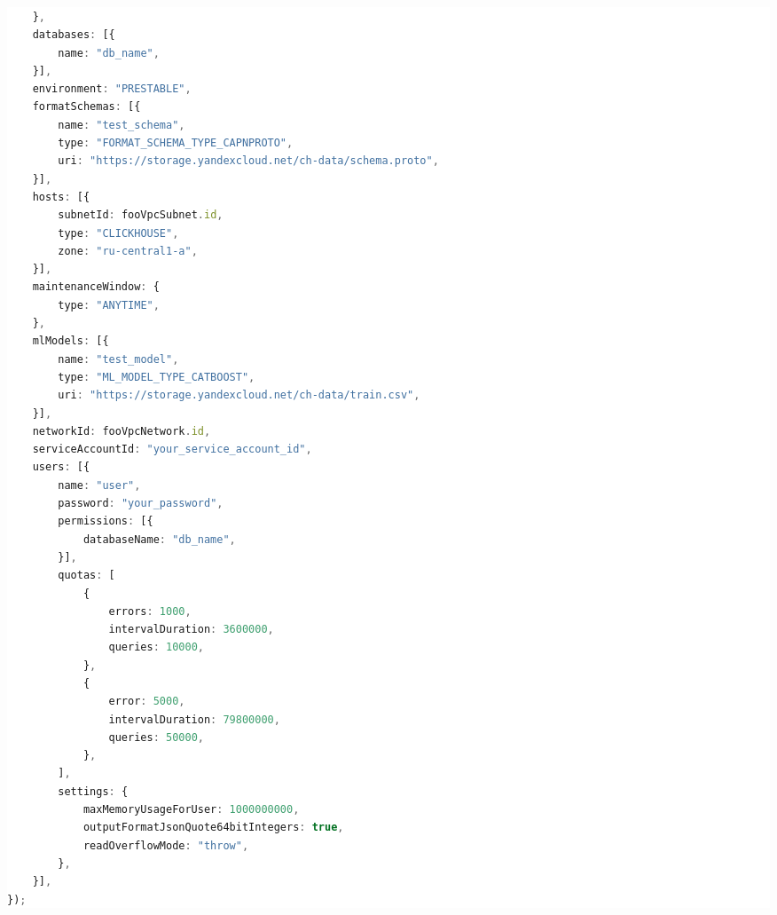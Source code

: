 ```typescript
    },
    databases: [{
        name: "db_name",
    }],
    environment: "PRESTABLE",
    formatSchemas: [{
        name: "test_schema",
        type: "FORMAT_SCHEMA_TYPE_CAPNPROTO",
        uri: "https://storage.yandexcloud.net/ch-data/schema.proto",
    }],
    hosts: [{
        subnetId: fooVpcSubnet.id,
        type: "CLICKHOUSE",
        zone: "ru-central1-a",
    }],
    maintenanceWindow: {
        type: "ANYTIME",
    },
    mlModels: [{
        name: "test_model",
        type: "ML_MODEL_TYPE_CATBOOST",
        uri: "https://storage.yandexcloud.net/ch-data/train.csv",
    }],
    networkId: fooVpcNetwork.id,
    serviceAccountId: "your_service_account_id",
    users: [{
        name: "user",
        password: "your_password",
        permissions: [{
            databaseName: "db_name",
        }],
        quotas: [
            {
                errors: 1000,
                intervalDuration: 3600000,
                queries: 10000,
            },
            {
                error: 5000,
                intervalDuration: 79800000,
                queries: 50000,
            },
        ],
        settings: {
            maxMemoryUsageForUser: 1000000000,
            outputFormatJsonQuote64bitIntegers: true,
            readOverflowMode: "throw",
        },
    }],
});
```
